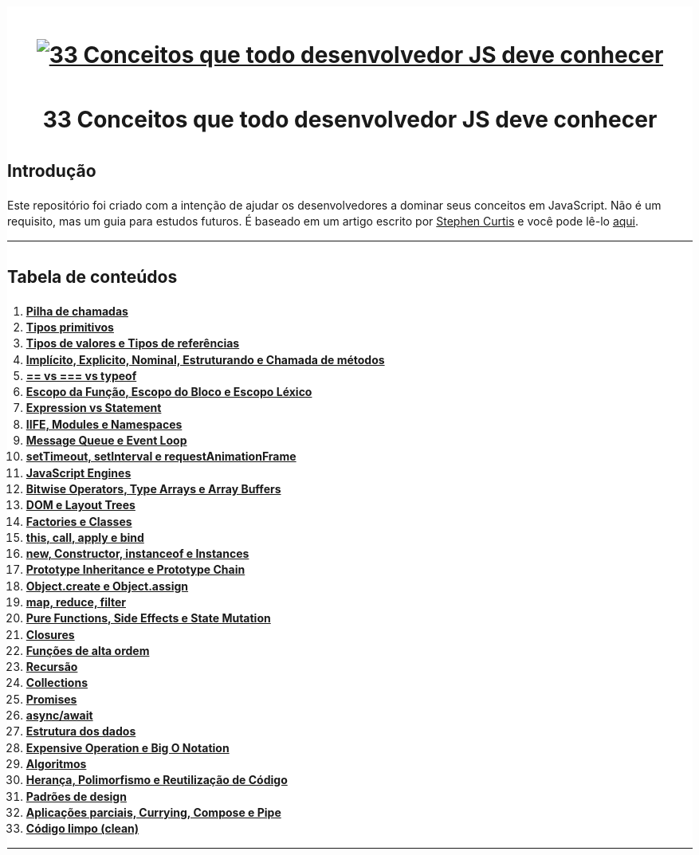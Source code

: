 ﻿<h1 align="center">
<br>
  <a href="https://github.com/eduardodsr/33-js-concepts"><img src="https://i.imgur.com/dsHmk6H.jpg" alt="33 Conceitos que todo desenvolvedor JS deve conhecer" width=200"></a>
  <br>
    <br>
  33 Conceitos que todo desenvolvedor JS deve conhecer
  <br>
</h1>


## Introdução

Este repositório foi criado com a intenção de ajudar os desenvolvedores a dominar seus conceitos em JavaScript. Não é um requisito, mas um guia para estudos futuros. É baseado em um artigo escrito por [Stephen Curtis](https://twitter.com/stephenthecurt) e você pode lê-lo  [aqui](https://medium.com/@stephenthecurt/33-fundamentals-every-javascript-developer-should-know-13dd720a90d1).


---

## Tabela de conteúdos

1. **[Pilha de chamadas](#1-pilha-de-chamadas)**
2. **[Tipos primitivos](#2-tipos-primitivos)**
3. **[Tipos de valores e Tipos de referências](#3-tipos-de-valores-e-tipos-de-refer%C3%AAncias)**
4. **[Implícito, Explicito, Nominal, Estruturando e Chamada de métodos](#4-implícito-explícito-nominal-estruturando-e-chamada-de-métodos)**
5. **[== vs === vs typeof](#5--vs--vs-typeof)**
6. **[Escopo da Função, Escopo do Bloco e Escopo Léxico](#6-escopo-da-função-escopo-do-bloco-e-escopo-léxico)**
7. **[Expression vs Statement](#7-expression-vs-statement)**
8. **[IIFE, Modules e Namespaces](#8-iife-modules-e-namespaces)**
9. **[Message Queue e Event Loop](#9-message-queue-e-event-loop)**
10. **[setTimeout, setInterval e requestAnimationFrame](#10-settimeout-setinterval-e-requestanimationframe)**
11. **[JavaScript Engines](#11-javascript-engines)**
12. **[Bitwise Operators, Type Arrays e Array Buffers](#12-bitwise-operators-type-arrays-e-array-buffers)**
13. **[DOM e Layout Trees](#13-dom-e-layout-trees)**
14. **[Factories e Classes](#14-factories-e-classes)**
15. **[this, call, apply e bind](#15-this-call-apply-e-bind)**
16. **[new, Constructor, instanceof e Instances](#16-new-constructor-instanceof-e-instances)**
17. **[Prototype Inheritance e Prototype Chain](#17-prototype-inheritance-e-prototype-chain)**
18. **[Object.create e Object.assign](#18-objectcreate-e-objectassign)**
19. **[map, reduce, filter](#19-map-reduce-filter)**
20. **[Pure Functions, Side Effects e State Mutation](#20-pure-functions-side-effects-e-state-mutation)**
21. **[Closures](#21-closures)**
22. **[Funções de alta ordem](#22-funções-de-alta-ordem)**
23. **[Recursão](#23-recursão)**
24. **[Collections](#24-collections)**
25. **[Promises](#25-promises)**
26. **[async/await](#26-asyncawait)**
27. **[Estrutura dos dados](#27-estrutura-dos-dados)**
28. **[Expensive Operation e Big O Notation](#28-expensive-operation-e-big-o-notation)**
29. **[Algoritmos](#29-algoritmos)**
30. **[Herança, Polimorfismo e Reutilização de Código](#30-herança-polimorfismo-e-reutilização-de-código)**
31. **[Padrões de design](#31-padrões-de-design)**
32. **[Aplicações parciais, Currying, Compose e Pipe](#32-aplicações-parciais-currying-compose-e-pipe)**
33. **[Código limpo (clean)](#33-código-limpo-clean)**

---